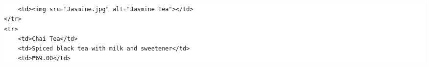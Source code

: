         <td><img src="Jasmine.jpg" alt="Jasmine Tea"></td>
    </tr>
    <tr>
        <td>Chai Tea</td>
        <td>Spiced black tea with milk and sweetener</td>
        <td>₱69.00</td>